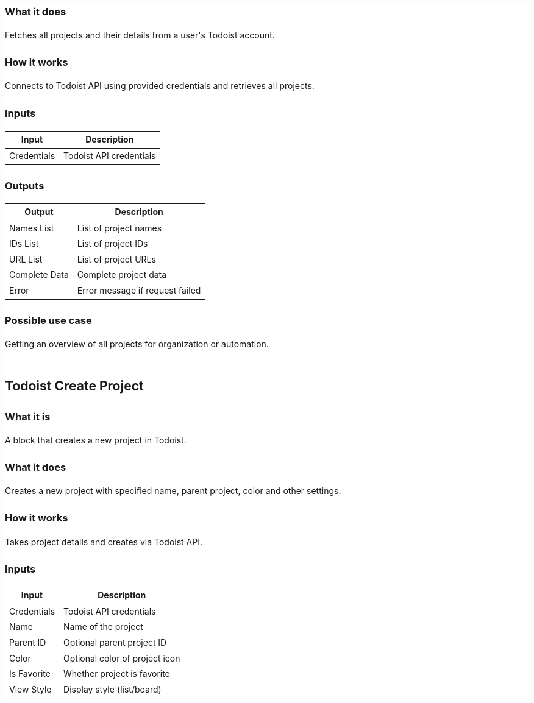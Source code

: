 ### What it does
Fetches all projects and their details from a user's Todoist account.

### How it works
Connects to Todoist API using provided credentials and retrieves all projects.

### Inputs
| Input | Description |
|-------|-------------|
| Credentials | Todoist API credentials |

### Outputs
| Output | Description |
|--------|-------------|
| Names List | List of project names |
| IDs List | List of project IDs |
| URL List | List of project URLs |
| Complete Data | Complete project data |
| Error | Error message if request failed |

### Possible use case
Getting an overview of all projects for organization or automation.

---

## Todoist Create Project

### What it is
A block that creates a new project in Todoist.

### What it does
Creates a new project with specified name, parent project, color and other settings.

### How it works
Takes project details and creates via Todoist API.

### Inputs
| Input | Description |
|-------|-------------|
| Credentials | Todoist API credentials |
| Name | Name of the project |
| Parent ID | Optional parent project ID |
| Color | Optional color of project icon |
| Is Favorite | Whether project is favorite |
| View Style | Display style (list/board) |
